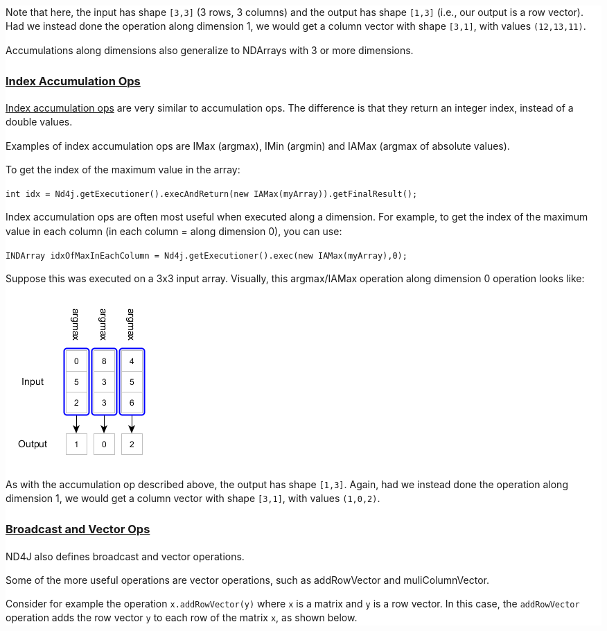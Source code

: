 Note that here, the input has shape `[3,3]` \(3 rows, 3 columns\) and the output has shape `[1,3]` \(i.e., our output is a row vector\). Had we instead done the operation along dimension 1, we would get a column vector with shape `[3,1]`, with values `(12,13,11)`.

Accumulations along dimensions also generalize to NDArrays with 3 or more dimensions.

### [Index Accumulation Ops](overview.md)

[Index accumulation ops](https://github.com/eclipse/deeplearning4j/tree/master/nd4j/nd4j-backends/nd4j-api-parent/nd4j-api/src/main/java/org/nd4j/linalg/api/ops/impl/indexaccum) are very similar to accumulation ops. The difference is that they return an integer index, instead of a double values.

Examples of index accumulation ops are IMax \(argmax\), IMin \(argmin\) and IAMax \(argmax of absolute values\).

To get the index of the maximum value in the array:

`int idx = Nd4j.getExecutioner().execAndReturn(new IAMax(myArray)).getFinalResult();`

Index accumulation ops are often most useful when executed along a dimension. For example, to get the index of the maximum value in each column \(in each column = along dimension 0\), you can use:

`INDArray idxOfMaxInEachColumn = Nd4j.getExecutioner().exec(new IAMax(myArray),0);`

Suppose this was executed on a 3x3 input array. Visually, this argmax/IAMax operation along dimension 0 operation looks like:

![](../.gitbook/assets/argmax_dim0.png)

As with the accumulation op described above, the output has shape `[1,3]`. Again, had we instead done the operation along dimension 1, we would get a column vector with shape `[3,1]`, with values `(1,0,2)`.

### [Broadcast and Vector Ops](overview.md)

ND4J also defines broadcast and vector operations.

Some of the more useful operations are vector operations, such as addRowVector and muliColumnVector.

Consider for example the operation `x.addRowVector(y)` where `x` is a matrix and `y` is a row vector. In this case, the `addRowVector` operation adds the row vector `y` to each row of the matrix `x`, as shown below.
